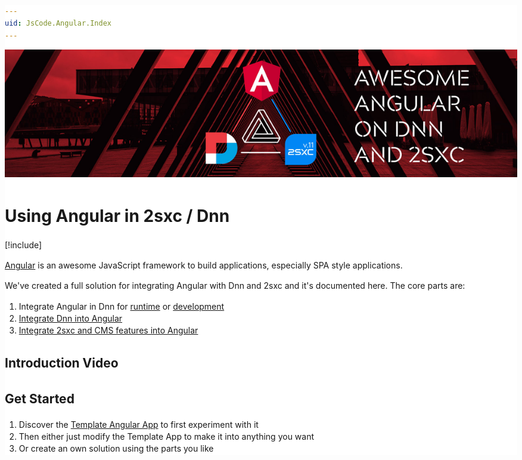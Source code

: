 ```yaml
---
uid: JsCode.Angular.Index
---
```


<img src="./assets/dnn-sxc-angular-banner-flat.jpg" width="100%">

# Using Angular in 2sxc / Dnn

[!include[](~/pages/basics/stack/_shared-float-summary.md)]
<style>.context-box-summary .spa-all { visibility: visible; } </style>

[Angular](https://angular.io/) is an awesome JavaScript framework to build applications, especially SPA style applications. 

We've created a full solution for integrating Angular with Dnn and 2sxc and it's documented here. 
The core parts are: 

1. Integrate Angular in Dnn for [runtime](xref:JsCode.Angular.IntegrateAngularRuntime) or [development](xref:JsCode.Angular.IntegrateAngularDevelopment)
1. [Integrate Dnn into Angular](xref:JsCode.Angular.DnnSxcAngular.Install)
1. [Integrate 2sxc and CMS features into Angular](xref:JsCode.Angular.DnnSxcAngular.Index)

## Introduction Video

<iframe width="100%" height="400px" src="https://www.youtube.com/embed/I4trJvuSSIM" frameborder="0" allow="accelerometer; autoplay; clipboard-write; encrypted-media; gyroscope; picture-in-picture" allowfullscreen></iframe>

## Get Started

1. Discover the [Template Angular App](xref:JsCode.Angular.TemplateApp) to first experiment with it
1. Then either just modify the Template App to make it into anything you want
1. Or create an own solution using the parts you like
